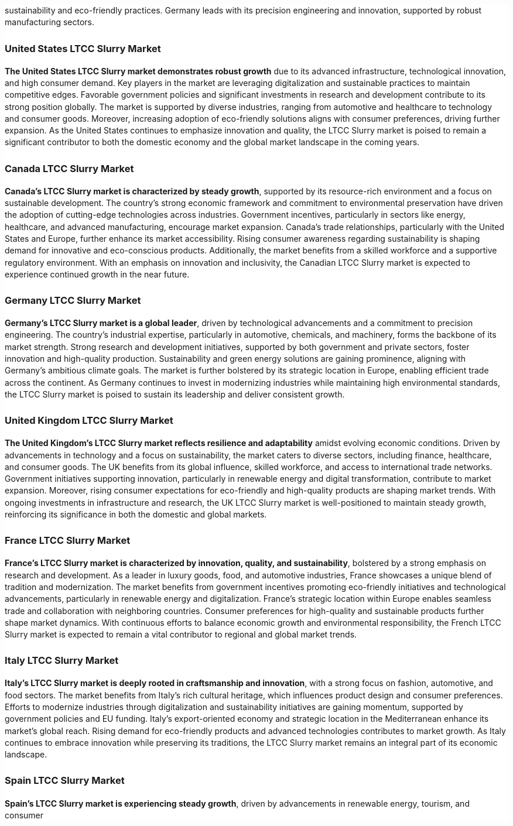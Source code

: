 sustainability and eco-friendly practices. Germany leads with its precision engineering and innovation, supported by robust manufacturing sectors.</span></em></p></blockquote><h3><strong>United States LTCC Slurry Market</strong></h3><p><strong>The United States LTCC Slurry market demonstrates robust growth</strong> due to its advanced infrastructure, technological innovation, and high consumer demand. Key players in the market are leveraging digitalization and sustainable practices to maintain competitive edges. Favorable government policies and significant investments in research and development contribute to its strong position globally. The market is supported by diverse industries, ranging from automotive and healthcare to technology and consumer goods. Moreover, increasing adoption of eco-friendly solutions aligns with consumer preferences, driving further expansion. As the United States continues to emphasize innovation and quality, the LTCC Slurry market is poised to remain a significant contributor to both the domestic economy and the global market landscape in the coming years.</p><h3><strong>Canada LTCC Slurry Market</strong></h3><p><strong>Canada&rsquo;s LTCC Slurry market is characterized by steady growth</strong>, supported by its resource-rich environment and a focus on sustainable development. The country&rsquo;s strong economic framework and commitment to environmental preservation have driven the adoption of cutting-edge technologies across industries. Government incentives, particularly in sectors like energy, healthcare, and advanced manufacturing, encourage market expansion. Canada&rsquo;s trade relationships, particularly with the United States and Europe, further enhance its market accessibility. Rising consumer awareness regarding sustainability is shaping demand for innovative and eco-conscious products. Additionally, the market benefits from a skilled workforce and a supportive regulatory environment. With an emphasis on innovation and inclusivity, the Canadian LTCC Slurry market is expected to experience continued growth in the near future.</p><h3><strong>Germany LTCC Slurry Market</strong></h3><p><strong>Germany&rsquo;s LTCC Slurry market is a global leader</strong>, driven by technological advancements and a commitment to precision engineering. The country&rsquo;s industrial expertise, particularly in automotive, chemicals, and machinery, forms the backbone of its market strength. Strong research and development initiatives, supported by both government and private sectors, foster innovation and high-quality production. Sustainability and green energy solutions are gaining prominence, aligning with Germany&rsquo;s ambitious climate goals. The market is further bolstered by its strategic location in Europe, enabling efficient trade across the continent. As Germany continues to invest in modernizing industries while maintaining high environmental standards, the LTCC Slurry market is poised to sustain its leadership and deliver consistent growth.</p><h3><strong>United Kingdom LTCC Slurry Market</strong></h3><p><strong>The United Kingdom&rsquo;s LTCC Slurry market reflects resilience and adaptability</strong> amidst evolving economic conditions. Driven by advancements in technology and a focus on sustainability, the market caters to diverse sectors, including finance, healthcare, and consumer goods. The UK benefits from its global influence, skilled workforce, and access to international trade networks. Government initiatives supporting innovation, particularly in renewable energy and digital transformation, contribute to market expansion. Moreover, rising consumer expectations for eco-friendly and high-quality products are shaping market trends. With ongoing investments in infrastructure and research, the UK LTCC Slurry market is well-positioned to maintain steady growth, reinforcing its significance in both the domestic and global markets.</p><h3><strong>France LTCC Slurry Market</strong></h3><p><strong>France&rsquo;s LTCC Slurry market is characterized by innovation, quality, and sustainability</strong>, bolstered by a strong emphasis on research and development. As a leader in luxury goods, food, and automotive industries, France showcases a unique blend of tradition and modernization. The market benefits from government incentives promoting eco-friendly initiatives and technological advancements, particularly in renewable energy and digitalization. France&rsquo;s strategic location within Europe enables seamless trade and collaboration with neighboring countries. Consumer preferences for high-quality and sustainable products further shape market dynamics. With continuous efforts to balance economic growth and environmental responsibility, the French LTCC Slurry market is expected to remain a vital contributor to regional and global market trends.</p><h3><strong>Italy LTCC Slurry Market</strong></h3><p><strong>Italy&rsquo;s LTCC Slurry market is deeply rooted in craftsmanship and innovation</strong>, with a strong focus on fashion, automotive, and food sectors. The market benefits from Italy&rsquo;s rich cultural heritage, which influences product design and consumer preferences. Efforts to modernize industries through digitalization and sustainability initiatives are gaining momentum, supported by government policies and EU funding. Italy&rsquo;s export-oriented economy and strategic location in the Mediterranean enhance its market&rsquo;s global reach. Rising demand for eco-friendly products and advanced technologies contributes to market growth. As Italy continues to embrace innovation while preserving its traditions, the LTCC Slurry market remains an integral part of its economic landscape.</p><h3><strong>Spain LTCC Slurry Market</strong></h3><p><strong>Spain&rsquo;s LTCC Slurry market is experiencing steady growth</strong>, driven by advancements in renewable energy, tourism, and consumer